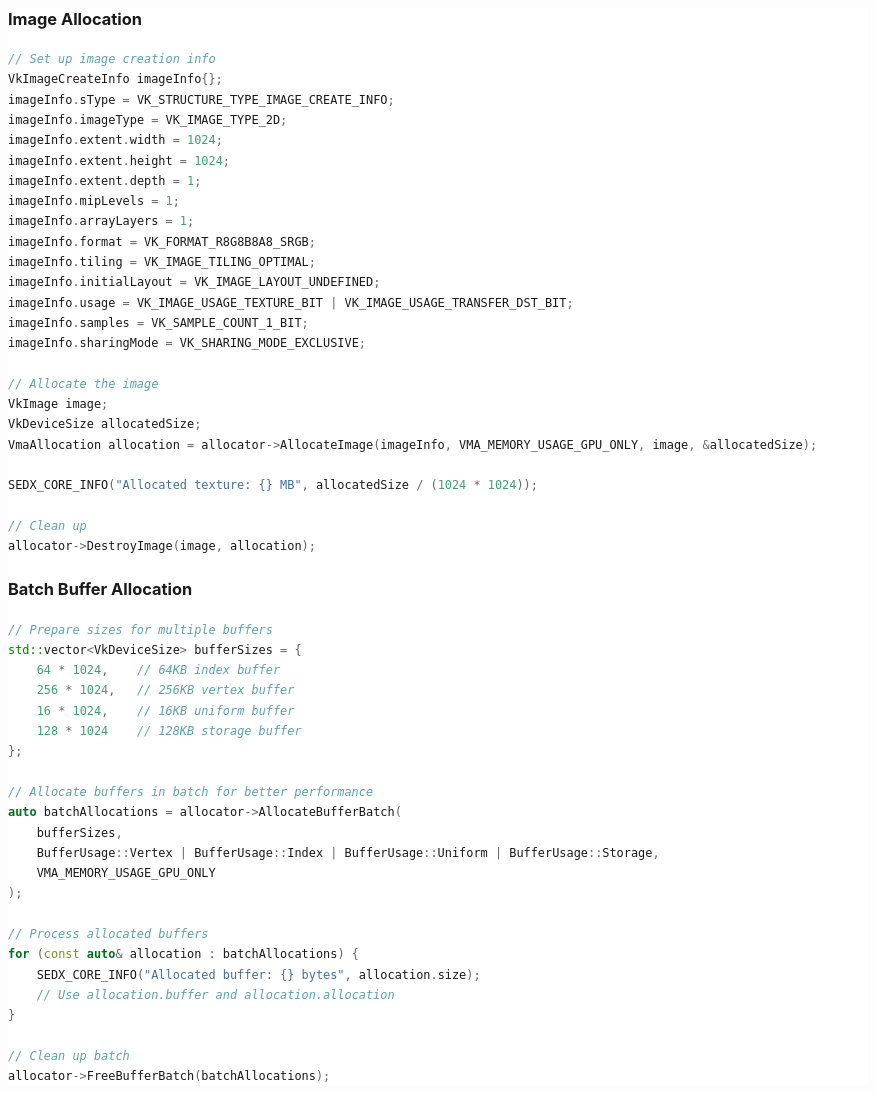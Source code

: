 ### Image Allocation

```cpp
// Set up image creation info
VkImageCreateInfo imageInfo{};
imageInfo.sType = VK_STRUCTURE_TYPE_IMAGE_CREATE_INFO;
imageInfo.imageType = VK_IMAGE_TYPE_2D;
imageInfo.extent.width = 1024;
imageInfo.extent.height = 1024;
imageInfo.extent.depth = 1;
imageInfo.mipLevels = 1;
imageInfo.arrayLayers = 1;
imageInfo.format = VK_FORMAT_R8G8B8A8_SRGB;
imageInfo.tiling = VK_IMAGE_TILING_OPTIMAL;
imageInfo.initialLayout = VK_IMAGE_LAYOUT_UNDEFINED;
imageInfo.usage = VK_IMAGE_USAGE_TEXTURE_BIT | VK_IMAGE_USAGE_TRANSFER_DST_BIT;
imageInfo.samples = VK_SAMPLE_COUNT_1_BIT;
imageInfo.sharingMode = VK_SHARING_MODE_EXCLUSIVE;

// Allocate the image
VkImage image;
VkDeviceSize allocatedSize;
VmaAllocation allocation = allocator->AllocateImage(imageInfo, VMA_MEMORY_USAGE_GPU_ONLY, image, &allocatedSize);

SEDX_CORE_INFO("Allocated texture: {} MB", allocatedSize / (1024 * 1024));

// Clean up
allocator->DestroyImage(image, allocation);
```

### Batch Buffer Allocation

```cpp
// Prepare sizes for multiple buffers
std::vector<VkDeviceSize> bufferSizes = {
    64 * 1024,    // 64KB index buffer
    256 * 1024,   // 256KB vertex buffer
    16 * 1024,    // 16KB uniform buffer
    128 * 1024    // 128KB storage buffer
};

// Allocate buffers in batch for better performance
auto batchAllocations = allocator->AllocateBufferBatch(
    bufferSizes, 
    BufferUsage::Vertex | BufferUsage::Index | BufferUsage::Uniform | BufferUsage::Storage,
    VMA_MEMORY_USAGE_GPU_ONLY
);

// Process allocated buffers
for (const auto& allocation : batchAllocations) {
    SEDX_CORE_INFO("Allocated buffer: {} bytes", allocation.size);
    // Use allocation.buffer and allocation.allocation
}

// Clean up batch
allocator->FreeBufferBatch(batchAllocations);
```
